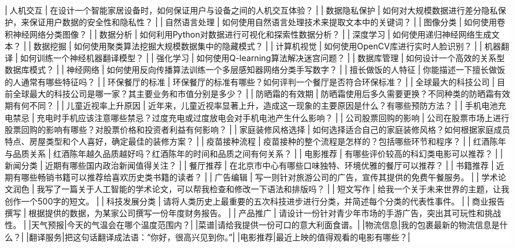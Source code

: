| 人机交互                              | 在设计一个智能家居设备时，如何保证用户与设备之间的人机交互体验？                                                                   |
| 数据隐私保护                        | 如何对大规模数据进行差分隐私保护，来保证用户数据的安全性和隐私性？                                                               |
| 自然语言处理 | 如何使用自然语言处理技术来提取文本中的关键词？ |
| 图像分类 | 如何使用卷积神经网络分类图像？ |
| 数据分析 | 如何利用Python对数据进行可视化和探索性数据分析？ |
| 深度学习 | 如何使用递归神经网络生成文本？ |
| 数据挖掘 | 如何使用聚类算法挖掘大规模数据集中的隐藏模式？ |
| 计算机视觉 | 如何使用OpenCV库进行实时人脸识别？ |
| 机器翻译 | 如何训练一个神经机器翻译模型？ |
| 强化学习 | 如何使用Q-learning算法解决迷宫问题？ |
| 数据库管理 | 如何设计一个高效的关系型数据库模式？ |
| 神经网络 | 如何使用反向传播算法训练一个多层感知器网络分类手写数字？ |
| 擅长做饭的人特征 | 你能描述一下擅长做饭的人通常有哪些特征吗？ |
| 环保餐厅的标准 | 环保餐厅的标准有哪些？如何评判一个餐厅是否符合环保标准？ |
| 全球最大的科技公司 | 目前全球最大的科技公司是哪一家？其主要业务和市值分别是多少？ |
| 防晒霜的有效期 | 防晒霜使用后多久需要更换？不同种类的防晒霜有效期有何不同？ |
| 儿童近视率上升原因 | 近年来，儿童近视率显著上升，造成这一现象的主要原因是什么？有哪些预防方法？ |
| 手机电池充电禁忌 | 充电时手机应该注意哪些禁忌？过度充电或过度放电会对手机电池产生什么影响？ |
| 公司股票回购的影响 | 公司在股票市场上进行股票回购的影响有哪些？对股票价格和投资者利益有何影响？ |
| 家庭装修风格选择 | 如何选择适合自己的家庭装修风格？如何根据家庭成员特点、房屋类型和个人喜好，确定最佳的装修方案？ |
| 疫苗接种流程 | 疫苗接种的整个流程是怎样的？包括哪些环节和程序？ |
| 红酒陈年与品质关系 | 红酒陈年越久品质越好吗？红酒陈年的时间和品质之间有何关系？ |
| 电影推荐 | 有哪些评价较高的科幻类电影可以推荐？ |
| 新闻分类 | 近期有哪些国内政治新闻值得关注？ |
| 餐厅推荐 | 在北京市中心有哪些口味独特、环境优雅的餐厅可以推荐？ |
| 书籍推荐 | 近期有哪些畅销书籍可以推荐给喜欢历史类书籍的读者？ |
| 广告编辑 | 写一则针对旅游公司的广告，宣传其提供的免费午餐服务。 |
| 学术论文润色 | 我写了一篇关于人工智能的学术论文，可以帮我检查和修改一下语法和排版吗？ |
| 短文写作 | 给我一个关于未来世界的主题，让我创作一个500字的短文。 |
| 科技发展分类 | 请将人类历史上最重要的五次科技进步进行分类，并简述每个分类的代表性事件。 |
| 商业报告撰写 | 根据提供的数据，为某家公司撰写一份年度财务报告。 |
| 产品推广 | 请设计一份针对青少年市场的手游广告，突出其可玩性和挑战性。 |
|天气预报|今天的气温会在哪个温度范围内？|
|菜谱|请给我提供一份可口的意大利面食谱。|
|物流信息|我的包裹最新的物流信息是什么？|
|翻译服务|把这句话翻译成法语：“你好，很高兴见到你。”|
|电影推荐|最近上映的值得观看的电影有哪些？|